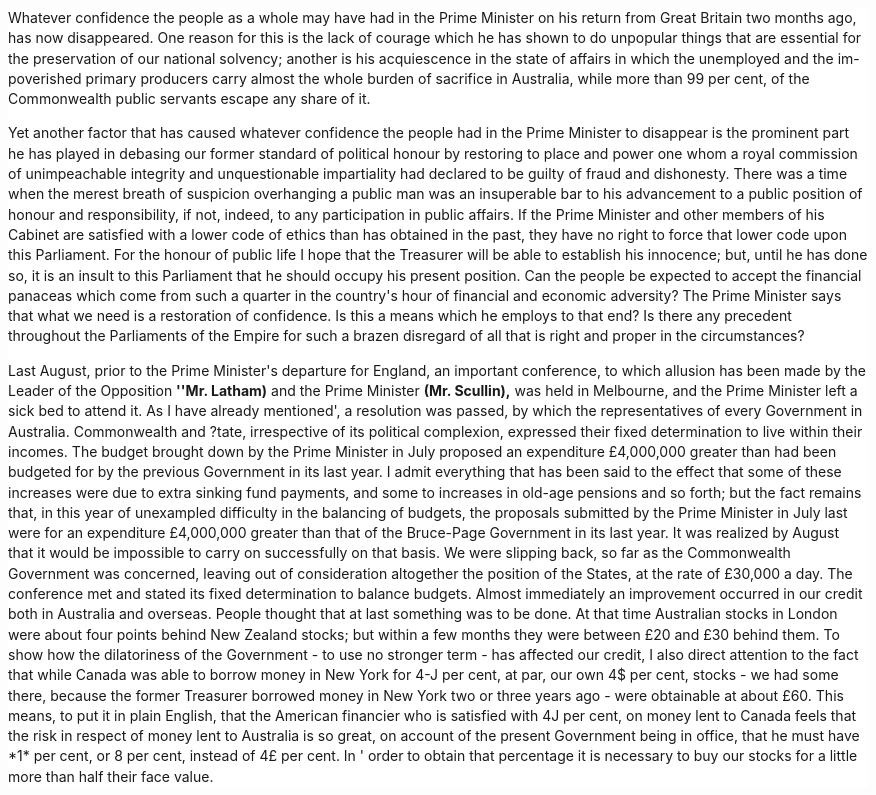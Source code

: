 Whatever confidence the people as a whole may have had in the Prime Minister on his return from Great Britain two months ago, has now disappeared. One reason for this is the lack of courage which he has shown to do unpopular things that are essential for the preservation of our national solvency; another is his acquiescence in the state of affairs in which the unemployed and the im-  poverished  primary producers carry almost the whole burden of sacrifice in Australia, while more than 99 per cent, of the Commonwealth public servants escape any share of it. 

Yet another factor that has caused whatever confidence the people had in the Prime Minister to disappear is the prominent part he has played in debasing our former standard of political honour by restoring to place and power one whom a royal commission of unimpeachable integrity and unquestionable impartiality had declared to be guilty of fraud and dishonesty. There was a time when the merest breath of suspicion overhanging a public man was an insuperable bar to his advancement to a public position of honour and responsibility, if not, indeed, to any participation in public affairs. If the Prime Minister and other members of his Cabinet are satisfied with a lower code of ethics than has obtained in the past, they have no right to force that lower code upon this Parliament. For the honour of public life I hope that the Treasurer will be able to establish his innocence; but, until he has done so, it is an insult to this Parliament that he should occupy his present position. Can the people be expected to accept the financial panaceas which come from such a quarter in the country's hour of financial and economic adversity? The Prime Minister says that what we need is a restoration of confidence. Is this a means which he employs to that end? Is there any precedent throughout the Parliaments of the Empire for such a brazen disregard of all that is right and proper in the circumstances? 

Last August, prior to the Prime Minister's departure for England, an important conference, to which allusion has been made by the Leader of the Opposition  **''Mr. Latham)**  and the Prime Minister  **(Mr. Scullin),**  was held in Melbourne, and the Prime Minister left a sick bed to attend it. As I have already mentioned', a resolution was passed, by which the representatives of every Government in Australia. Commonwealth and ?tate, irrespective of its political complexion, expressed their fixed determination to live within their incomes. The budget brought down by the Prime Minister in July proposed an expenditure £4,000,000 greater than had been budgeted for by the previous Government in its last year. I admit everything that has been said to the effect that some of these increases were due to extra sinking fund payments, and some to increases in old-age pensions and so forth; but the fact remains that, in this year of unexampled difficulty in the balancing of budgets, the proposals submitted by the Prime Minister in July last were for an expenditure £4,000,000 greater than that of the Bruce-Page Government in its last year. It was realized by August that it would be impossible to carry on successfully on that basis. We were slipping back, so far as the Commonwealth Government was concerned, leaving out of consideration altogether the position of the States, at the rate of £30,000 a day. The conference met and stated its fixed determination to balance budgets. Almost immediately an improvement occurred in our credit both in Australia and overseas. People thought that at last something was to be done. At that time Australian stocks in London were about four points behind New Zealand stocks; but within a few months they were between £20 and £30 behind them. To show how the dilatoriness of the Government - to use no stronger term - has affected our credit, I also direct attention to the fact that while Canada was able to borrow money in New York for 4-J per cent, at par, our own 4$ per cent, stocks - we had some there, because the former Treasurer borrowed money in New York two or three years ago - were obtainable at about £60. This means, to put it in  plain English, that the American financier who is satisfied with 4J per cent, on money lent to Canada feels that the risk in respect of money lent to Australia is so great, on account of the present Government being in office, that he must have  *1\*  per cent, or 8 per cent, instead of 4£ per cent. In ' order to obtain that percentage it is necessary to buy our stocks for a little more than half their face value. 
